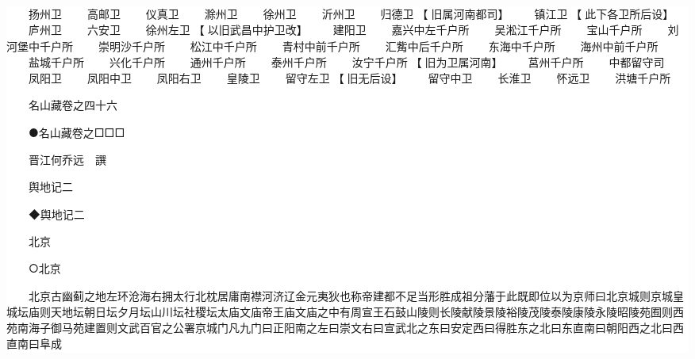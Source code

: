 　　扬州卫 
　　高邮卫 
　　仪真卫 
　　滁州卫 
　　徐州卫 
　　沂州卫 
　　归德卫 【 旧属河南都司】 
　　镇江卫 【 此下各卫所后设】 
　　庐州卫 
　　六安卫 
　　徐州左卫 【 以旧武昌中护卫改】 
　　建阳卫 
　　嘉兴中左千户所 
　　吴淞江千户所 
　　宝山千户所 
　　刘河堡中千户所 
　　崇明沙千户所 
　　松江中千户所 
　　青村中前千户所 
　　汇觜中后千户所 
　　东海中千户所 
　　海州中前千户所 
　　盐城千户所 
　　兴化千户所 
　　通州千户所 
　　泰州千户所 
　　汝宁千户所 【 旧为卫属河南】 
　　莒州千户所 
　　中都留守司 
　　凤阳卫 
　　凤阳中卫 
　　凤阳右卫 
　　皇陵卫 
　　留守左卫 【 旧无后设】 
　　留守中卫 
　　长淮卫 
　　怀远卫 
　　洪塘千户所 

　　名山藏卷之四十六 

　　●名山藏卷之□□□ 

　　晋江何乔远　譔 

　　舆地记二 

　　◆舆地记二 

　　北京 

　　○北京 

　　北京古幽蓟之地左环沧海右拥太行北枕居庸南襟河济辽金元夷狄也称帝建都不足当形胜成祖分藩于此既即位以为京师曰北京城则京城皇城坛庙则天地坛朝日坛夕月坛山川坛社稷坛太庙文庙帝王庙文庙之中有周宣王石鼓山陵则长陵献陵景陵裕陵茂陵泰陵康陵永陵昭陵苑囿则西苑南海子御马苑建置则文武百官之公署京城门凡九门曰正阳南之左曰崇文右曰宣武北之东曰安定西曰得胜东之北曰东直南曰朝阳西之北曰西直南曰阜成 
